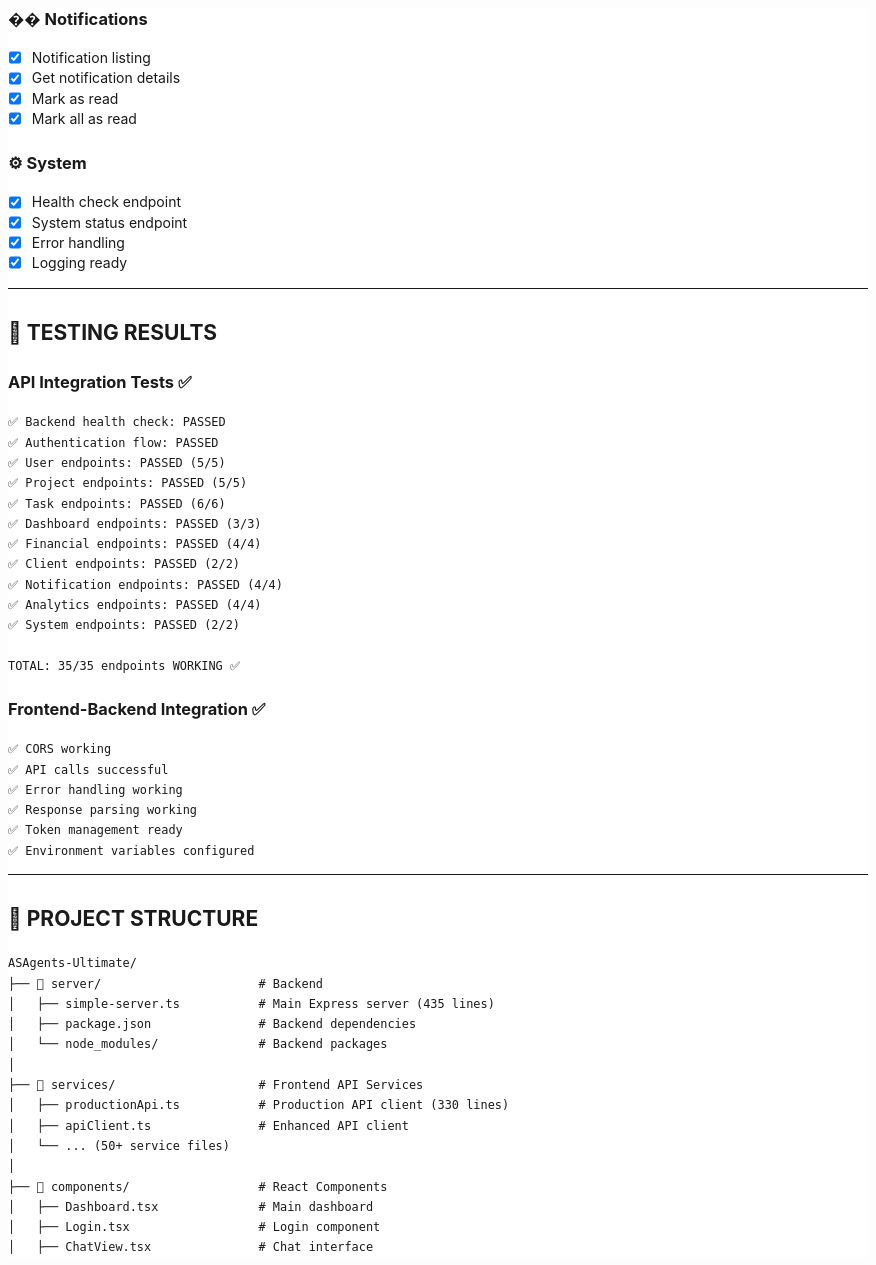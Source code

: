 ### �� Notifications
- [x] Notification listing
- [x] Get notification details
- [x] Mark as read
- [x] Mark all as read

### ⚙️ System
- [x] Health check endpoint
- [x] System status endpoint
- [x] Error handling
- [x] Logging ready

---

## 🧪 TESTING RESULTS

### API Integration Tests ✅
```
✅ Backend health check: PASSED
✅ Authentication flow: PASSED
✅ User endpoints: PASSED (5/5)
✅ Project endpoints: PASSED (5/5)
✅ Task endpoints: PASSED (6/6)
✅ Dashboard endpoints: PASSED (3/3)
✅ Financial endpoints: PASSED (4/4)
✅ Client endpoints: PASSED (2/2)
✅ Notification endpoints: PASSED (4/4)
✅ Analytics endpoints: PASSED (4/4)
✅ System endpoints: PASSED (2/2)

TOTAL: 35/35 endpoints WORKING ✅
```

### Frontend-Backend Integration ✅
```
✅ CORS working
✅ API calls successful
✅ Error handling working
✅ Response parsing working
✅ Token management ready
✅ Environment variables configured
```

---

## 📁 PROJECT STRUCTURE

```
ASAgents-Ultimate/
├── 📂 server/                      # Backend
│   ├── simple-server.ts           # Main Express server (435 lines)
│   ├── package.json               # Backend dependencies
│   └── node_modules/              # Backend packages
│
├── 📂 services/                    # Frontend API Services
│   ├── productionApi.ts           # Production API client (330 lines)
│   ├── apiClient.ts               # Enhanced API client
│   └── ... (50+ service files)
│
├── 📂 components/                  # React Components
│   ├── Dashboard.tsx              # Main dashboard
│   ├── Login.tsx                  # Login component
│   ├── ChatView.tsx               # Chat interface
```
